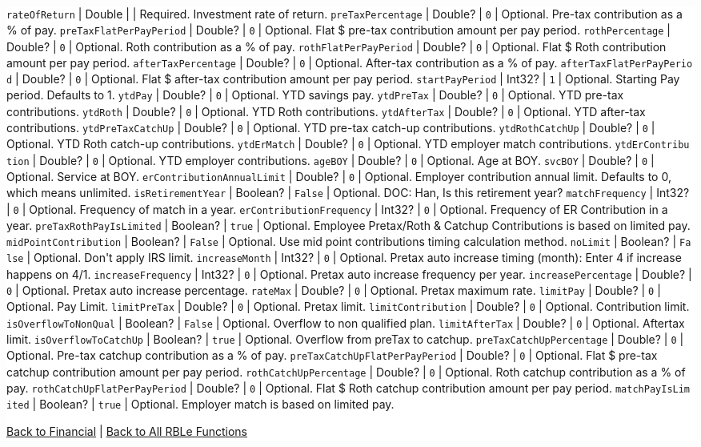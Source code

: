 `rateOfReturn` | Double |  | Required.  Investment rate of return.
`preTaxPercentage` | Double? | `0` | Optional.  Pre-tax contribution as a % of pay.
`preTaxFlatPerPayPeriod` | Double? | `0` | Optional.  Flat $ pre-tax contribution amount per pay period.
`rothPercentage` | Double? | `0` | Optional.  Roth contribution as a % of pay.
`rothFlatPerPayPeriod` | Double? | `0` | Optional.  Flat $ Roth contribution amount per pay period.
`afterTaxPercentage` | Double? | `0` | Optional.  After-tax contribution as a % of pay.
`afterTaxFlatPerPayPeriod` | Double? | `0` | Optional.  Flat $ after-tax contribution amount per pay period.
`startPayPeriod` | Int32? | `1` | Optional.  Starting Pay period.  Defaults to 1.
`ytdPay` | Double? | `0` | Optional.  YTD savings pay.
`ytdPreTax` | Double? | `0` | Optional.  YTD pre-tax contributions.
`ytdRoth` | Double? | `0` | Optional.  YTD Roth contributions.
`ytdAfterTax` | Double? | `0` | Optional.  YTD after-tax contributions.
`ytdPreTaxCatchUp` | Double? | `0` | Optional.  YTD pre-tax catch-up contributions.
`ytdRothCatchUp` | Double? | `0` | Optional.  YTD Roth catch-up contributions.
`ytdErMatch` | Double? | `0` | Optional.  YTD employer match contributions.
`ytdErContribution` | Double? | `0` | Optional.  YTD employer contributions.
`ageBOY` | Double? | `0` | Optional.  Age at BOY.
`svcBOY` | Double? | `0` | Optional.  Service at BOY.
`erContributionAnnualLimit` | Double? | `0` | Optional.  Employer contribution annual limit. Defaults to 0, which means unlimited.
`isRetirementYear` | Boolean? | `False` | Optional.  DOC: Han, Is this retirement year?
`matchFrequency` | Int32? | `0` | Optional.  Frequency of match in a year.
`erContributionFrequency` | Int32? | `0` | Optional.  Frequency of ER Contribution in a year.
`preTaxRothPayIsLimited` | Boolean? | `true` | Optional.  Employee Pretax/Roth & Catchup Contributions is based on limited pay.
`midPointContribution` | Boolean? | `False` | Optional.  Use mid point contributions timing calculation method.
`noLimit` | Boolean? | `False` | Optional.  Don't apply IRS limit.
`increaseMonth` | Int32? | `0` | Optional.  Pretax auto increase timing (month): Enter 4 if increase happens on 4/1.
`increaseFrequency` | Int32? | `0` | Optional.  Pretax auto increase frequency per year.
`increasePercentage` | Double? | `0` | Optional.  Pretax auto increase percentage.
`rateMax` | Double? | `0` | Optional.  Pretax maximum rate.
`limitPay` | Double? | `0` | Optional.  Pay Limit.
`limitPreTax` | Double? | `0` | Optional.  Pretax limit.
`limitContribution` | Double? | `0` | Optional.  Contribution limit.
`isOverflowToNonQual` | Boolean? | `False` | Optional.  Overflow to non qualified plan.
`limitAfterTax` | Double? | `0` | Optional.  Aftertax limit.
`isOverflowToCatchUp` | Boolean? | `true` | Optional.  Overflow from preTax to catchup.
`preTaxCatchUpPercentage` | Double? | `0` | Optional.  Pre-tax catchup contribution as a % of pay.
`preTaxCatchUpFlatPerPayPeriod` | Double? | `0` | Optional.  Flat $ pre-tax catchup contribution amount per pay period.
`rothCatchUpPercentage` | Double? | `0` | Optional.  Roth catchup contribution as a % of pay.
`rothCatchUpFlatPerPayPeriod` | Double? | `0` | Optional.  Flat $ Roth catchup contribution amount per pay period.
`matchPayIsLimited` | Boolean? | `true` | Optional.  Employer match is based on limited pay.

[Back to Financial](RBLeFinancial.md) | [Back to All RBLe Functions](RBLe.md#function-documentation)